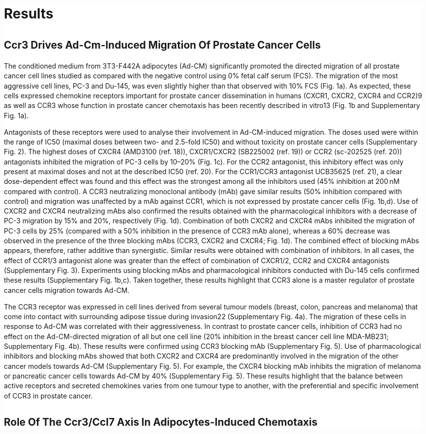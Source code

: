 # Results

## Ccr3 Drives Ad-Cm-Induced Migration Of Prostate Cancer Cells

The conditioned medium from 3T3-F442A adipocytes (Ad-CM) significantly promoted the directed migration of all prostate cancer cell lines studied as compared with the negative control using 0% fetal calf serum (FCS). The migration of the most aggressive cell lines, PC-3 and Du-145, was even slightly higher than that observed with 10% FCS (Fig. 1a). As expected, these cells expressed chemokine receptors important for prostate cancer dissemination in humans (CXCR1, CXCR2, CXCR4 and CCR2)9 as well as CCR3 whose function in prostate cancer chemotaxis has been recently described in vitro13 (Fig. 1b and Supplementary Fig. 1a).

Antagonists of these receptors were used to analyse their involvement in Ad-CM-induced migration. The doses used were within the range of IC50 (maximal doses between two- and 2.5-fold IC50) and without toxicity on prostate cancer cells (Supplementary Fig. 2). The highest doses of CXCR4 (AMD3100 (ref. 18)), CXCR1/CXCR2 (SB225002 (ref. 19)) or CCR2 (sc-202525 (ref. 20)) antagonists inhibited the migration of PC-3 cells by 10–20% (Fig. 1c). For the CCR2 antagonist, this inhibitory effect was only present at maximal doses and not at the described IC50 (ref. 20). For the CCR1/CCR3 antagonist UCB35625 (ref. 21), a clear dose-dependent effect was found and this effect was the strongest among all the inhibitors used (45% inhibition at 200 nM compared with control). A CCR3 neutralizing monoclonal antibody (mAb) gave similar results (50% inhibition compared with control) and migration was unaffected by a mAb against CCR1, which is not expressed by prostate cancer cells (Fig. 1b,d). Use of CXCR2 and CXCR4 neutralizing mAbs also confirmed the results obtained with the pharmacological inhibitors with a decrease of PC-3 migration by 15% and 20%, respectively (Fig. 1d). Combination of both CXCR2 and CXCR4 mAbs inhibited the migration of PC-3 cells by 25% (compared with a 50% inhibition in the presence of CCR3 mAb alone), whereas a 60% decrease was observed in the presence of the three blocking mAbs (CCR3, CXCR2 and CXCR4; Fig. 1d). The combined effect of blocking mAbs appears, therefore, rather additive than synergistic. Similar results were obtained with combination of inhibitors. In all cases, the effect of CCR1/3 antagonist alone was greater than the effect of combination of CXCR1/2, CCR2 and CXCR4 antagonists (Supplementary Fig. 3). Experiments using blocking mAbs and pharmacological inhibitors conducted with Du-145 cells confirmed these results (Supplementary Fig. 1b,c). Taken together, these results highlight that CCR3 alone is a master regulator of prostate cancer cells migration towards Ad-CM.

The CCR3 receptor was expressed in cell lines derived from several tumour models (breast, colon, pancreas and melanoma) that come into contact with surrounding adipose tissue during invasion22 (Supplementary Fig. 4a). The migration of these cells in response to Ad-CM was correlated with their aggressiveness. In contrast to prostate cancer cells, inhibition of CCR3 had no effect on the Ad-CM-directed migration of all but one cell line (20% inhibition in the breast cancer cell line MDA-MB231; Supplementary Fig. 4b). These results were confirmed using CCR3 blocking mAb (Supplementary Fig. 5). Use of pharmacological inhibitors and blocking mAbs showed that both CXCR2 and CXCR4 are predominantly involved in the migration of the other cancer models towards Ad-CM (Supplementary Fig. 5). For example, the CXCR4 blocking mAb inhibits the migration of melanoma or pancreatic cancer cells towards Ad-CM by 40% (Supplementary Fig. 5). These results highlight that the balance between active receptors and secreted chemokines varies from one tumour type to another, with the preferential and specific involvement of CCR3 in prostate cancer.

## Role Of The Ccr3/Ccl7 Axis In Adipocytes-Induced Chemotaxis

